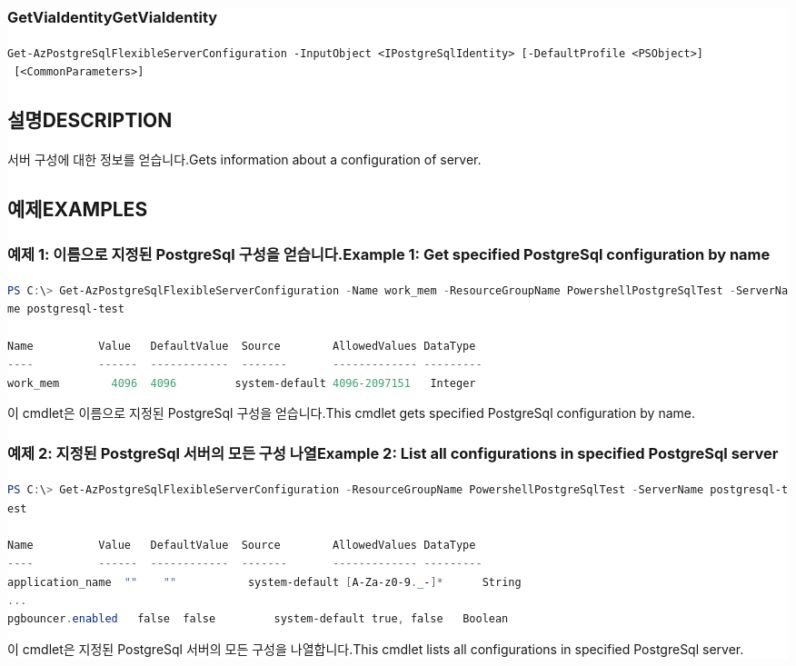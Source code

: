 ### <span data-ttu-id="33e61-107">GetViaIdentity</span><span class="sxs-lookup"><span data-stu-id="33e61-107">GetViaIdentity</span></span>
```
Get-AzPostgreSqlFlexibleServerConfiguration -InputObject <IPostgreSqlIdentity> [-DefaultProfile <PSObject>]
 [<CommonParameters>]
```

## <span data-ttu-id="33e61-108">설명</span><span class="sxs-lookup"><span data-stu-id="33e61-108">DESCRIPTION</span></span>
<span data-ttu-id="33e61-109">서버 구성에 대한 정보를 얻습니다.</span><span class="sxs-lookup"><span data-stu-id="33e61-109">Gets information about a configuration of server.</span></span>

## <span data-ttu-id="33e61-110">예제</span><span class="sxs-lookup"><span data-stu-id="33e61-110">EXAMPLES</span></span>

### <span data-ttu-id="33e61-111">예제 1: 이름으로 지정된 PostgreSql 구성을 얻습니다.</span><span class="sxs-lookup"><span data-stu-id="33e61-111">Example 1: Get specified PostgreSql configuration by name</span></span>
```powershell
PS C:\> Get-AzPostgreSqlFlexibleServerConfiguration -Name work_mem -ResourceGroupName PowershellPostgreSqlTest -ServerName postgresql-test

Name          Value   DefaultValue  Source        AllowedValues DataType
----          ------  ------------  -------       ------------- ---------
work_mem        4096  4096         system-default 4096-2097151   Integer
```

<span data-ttu-id="33e61-112">이 cmdlet은 이름으로 지정된 PostgreSql 구성을 얻습니다.</span><span class="sxs-lookup"><span data-stu-id="33e61-112">This cmdlet gets specified PostgreSql configuration by name.</span></span>

### <span data-ttu-id="33e61-113">예제 2: 지정된 PostgreSql 서버의 모든 구성 나열</span><span class="sxs-lookup"><span data-stu-id="33e61-113">Example 2: List all configurations in specified PostgreSql server</span></span>
```powershell
PS C:\> Get-AzPostgreSqlFlexibleServerConfiguration -ResourceGroupName PowershellPostgreSqlTest -ServerName postgresql-test

Name          Value   DefaultValue  Source        AllowedValues DataType
----          ------  ------------  -------       ------------- ---------
application_name  ""    ""           system-default [A-Za-z0-9._-]*      String
...
pgbouncer.enabled   false  false         system-default true, false   Boolean
```

<span data-ttu-id="33e61-114">이 cmdlet은 지정된 PostgreSql 서버의 모든 구성을 나열합니다.</span><span class="sxs-lookup"><span data-stu-id="33e61-114">This cmdlet lists all configurations in specified PostgreSql server.</span></span>
